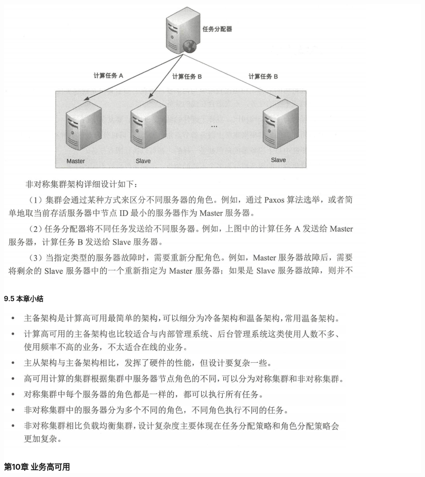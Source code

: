 ![image-20210309175851913](images/image-20210309175851913.png)

#### 9.5 本章小结

![image-20210309180015511](images/image-20210309180015511.png)

### 第10章 业务高可用
